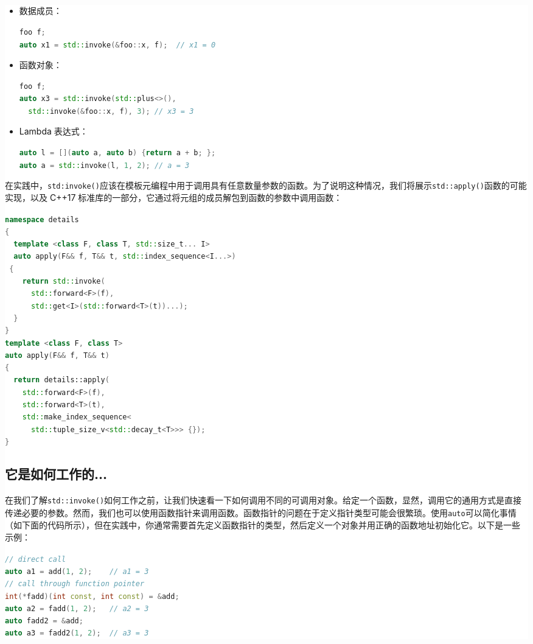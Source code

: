 +   数据成员：

    ```cpp
    foo f;
    auto x1 = std::invoke(&foo::x, f);  // x1 = 0 
    ```

+   函数对象：

    ```cpp
    foo f;
    auto x3 = std::invoke(std::plus<>(),
      std::invoke(&foo::x, f), 3); // x3 = 3 
    ```

+   Lambda 表达式：

    ```cpp
    auto l = [](auto a, auto b) {return a + b; };
    auto a = std::invoke(l, 1, 2); // a = 3 
    ```

在实践中，`std:invoke()`应该在模板元编程中用于调用具有任意数量参数的函数。为了说明这种情况，我们将展示`std::apply()`函数的可能实现，以及 C++17 标准库的一部分，它通过将元组的成员解包到函数的参数中调用函数：

```cpp
namespace details
{
  template <class F, class T, std::size_t... I>
  auto apply(F&& f, T&& t, std::index_sequence<I...>)
 {
    return std::invoke(
      std::forward<F>(f),
      std::get<I>(std::forward<T>(t))...);
  }
}
template <class F, class T>
auto apply(F&& f, T&& t)
{
  return details::apply(
    std::forward<F>(f),
    std::forward<T>(t),
    std::make_index_sequence<
      std::tuple_size_v<std::decay_t<T>>> {}); 
} 
```

## 它是如何工作的...

在我们了解`std::invoke()`如何工作之前，让我们快速看一下如何调用不同的可调用对象。给定一个函数，显然，调用它的通用方式是直接传递必要的参数。然而，我们也可以使用函数指针来调用函数。函数指针的问题在于定义指针类型可能会很繁琐。使用`auto`可以简化事情（如下面的代码所示），但在实践中，你通常需要首先定义函数指针的类型，然后定义一个对象并用正确的函数地址初始化它。以下是一些示例：

```cpp
// direct call
auto a1 = add(1, 2);    // a1 = 3
// call through function pointer
int(*fadd)(int const, int const) = &add;
auto a2 = fadd(1, 2);   // a2 = 3
auto fadd2 = &add;
auto a3 = fadd2(1, 2);  // a3 = 3 
```
